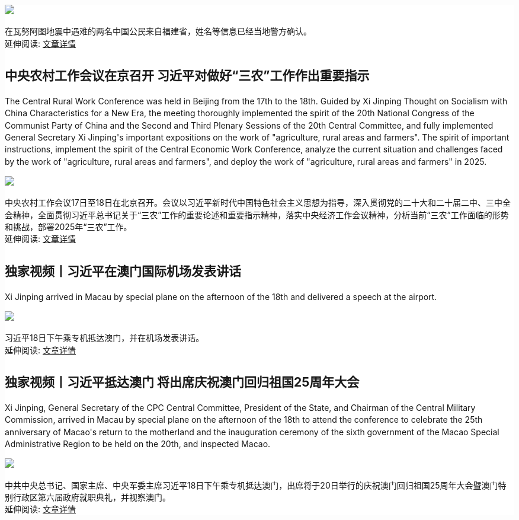 <img src="https://p2.img.cctvpic.com/photoworkspace/2024/12/18/2024121817230749315.jpg" />   

在瓦努阿图地震中遇难的两名中国公民来自福建省，姓名等信息已经当地警方确认。   
延伸阅读: [文章详情](https://news.cctv.com/2024/12/18/ARTINi8HZYDzNO7D6IvZ7w3o241218.shtml)   

<qrcode title="两名在瓦努阿图地震中遇难中国公民信息确认" image="https://p2.img.cctvpic.com/photoworkspace/2024/12/18/2024121817230749315.jpg" />   

## 中央农村工作会议在京召开 习近平对做好“三农”工作作出重要指示   
The Central Rural Work Conference was held in Beijing from the 17th to the 18th. Guided by Xi Jinping Thought on Socialism with China Characteristics for a New Era, the meeting thoroughly implemented the spirit of the 20th National Congress of the Communist Party of China and the Second and Third Plenary Sessions of the 20th Central Committee, and fully implemented General Secretary Xi Jinping's important expositions on the work of "agriculture, rural areas and farmers". The spirit of important instructions, implement the spirit of the Central Economic Work Conference, analyze the current situation and challenges faced by the work of "agriculture, rural areas and farmers", and deploy the work of "agriculture, rural areas and farmers" in 2025.   

<img src="https://p5.img.cctvpic.com/photoworkspace/2024/12/18/2024121817171226414.jpg" />   

中央农村工作会议17日至18日在北京召开。会议以习近平新时代中国特色社会主义思想为指导，深入贯彻党的二十大和二十届二中、三中全会精神，全面贯彻习近平总书记关于“三农”工作的重要论述和重要指示精神，落实中央经济工作会议精神，分析当前“三农”工作面临的形势和挑战，部署2025年“三农”工作。   
延伸阅读: [文章详情](https://news.cctv.com/2024/12/18/ARTImw5JlgdPot3C9cUBormO241218.shtml)   

<qrcode title="中央农村工作会议在京召开 习近平对做好“三农”工作作出重要指示" image="https://p5.img.cctvpic.com/photoworkspace/2024/12/18/2024121817171226414.jpg" />   

## 独家视频丨习近平在澳门国际机场发表讲话   
Xi Jinping arrived in Macau by special plane on the afternoon of the 18th and delivered a speech at the airport.   

<img src="https://p5.img.cctvpic.com/photoworkspace/2024/12/18/2024121817061794850.jpg" />   

习近平18日下午乘专机抵达澳门，并在机场发表讲话。   
延伸阅读: [文章详情](https://news.cctv.com/2024/12/18/ARTIDJ5ZLM2KQgX0wTCEKwQu241218.shtml)   

<qrcode title="独家视频丨习近平在澳门国际机场发表讲话" image="https://p5.img.cctvpic.com/photoworkspace/2024/12/18/2024121817061794850.jpg" />   

## 独家视频丨习近平抵达澳门 将出席庆祝澳门回归祖国25周年大会   
Xi Jinping, General Secretary of the CPC Central Committee, President of the State, and Chairman of the Central Military Commission, arrived in Macau by special plane on the afternoon of the 18th to attend the conference to celebrate the 25th anniversary of Macao's return to the motherland and the inauguration ceremony of the sixth government of the Macao Special Administrative Region to be held on the 20th, and inspected Macao.   

<img src="https://p1.img.cctvpic.com/photoworkspace/2024/12/18/2024121817010418369.jpg" />   

中共中央总书记、国家主席、中央军委主席习近平18日下午乘专机抵达澳门，出席将于20日举行的庆祝澳门回归祖国25周年大会暨澳门特别行政区第六届政府就职典礼，并视察澳门。   
延伸阅读: [文章详情](https://news.cctv.com/2024/12/18/ARTIj6poYk4gkhA6D8qXM8Xw241218.shtml)   

<qrcode title="独家视频丨习近平抵达澳门 将出席庆祝澳门回归祖国25周年大会" image="https://p1.img.cctvpic.com/photoworkspace/2024/12/18/2024121817010418369.jpg" />   
